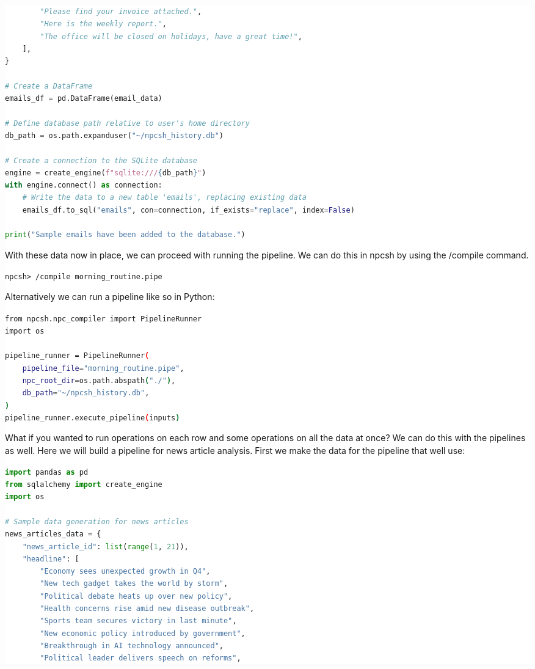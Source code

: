 ```python
        "Please find your invoice attached.",
        "Here is the weekly report.",
        "The office will be closed on holidays, have a great time!",
    ],
}

# Create a DataFrame
emails_df = pd.DataFrame(email_data)

# Define database path relative to user's home directory
db_path = os.path.expanduser("~/npcsh_history.db")

# Create a connection to the SQLite database
engine = create_engine(f"sqlite:///{db_path}")
with engine.connect() as connection:
    # Write the data to a new table 'emails', replacing existing data
    emails_df.to_sql("emails", con=connection, if_exists="replace", index=False)

print("Sample emails have been added to the database.")

```


With these data now in place, we can proceed with running the pipeline. We can do this in npcsh by using the /compile command.




```npcsh
npcsh> /compile morning_routine.pipe
```



Alternatively we can run a pipeline like so in Python:

```bash
from npcsh.npc_compiler import PipelineRunner
import os

pipeline_runner = PipelineRunner(
    pipeline_file="morning_routine.pipe",
    npc_root_dir=os.path.abspath("./"),
    db_path="~/npcsh_history.db",
)
pipeline_runner.execute_pipeline(inputs)
```

What if you wanted to run operations on each row and some operations on all the data at once? We can do this with the pipelines as well. Here we will build a pipeline for news article analysis.
First we make the data for the pipeline that well use:
```python
import pandas as pd
from sqlalchemy import create_engine
import os

# Sample data generation for news articles
news_articles_data = {
    "news_article_id": list(range(1, 21)),
    "headline": [
        "Economy sees unexpected growth in Q4",
        "New tech gadget takes the world by storm",
        "Political debate heats up over new policy",
        "Health concerns rise amid new disease outbreak",
        "Sports team secures victory in last minute",
        "New economic policy introduced by government",
        "Breakthrough in AI technology announced",
        "Political leader delivers speech on reforms",
```